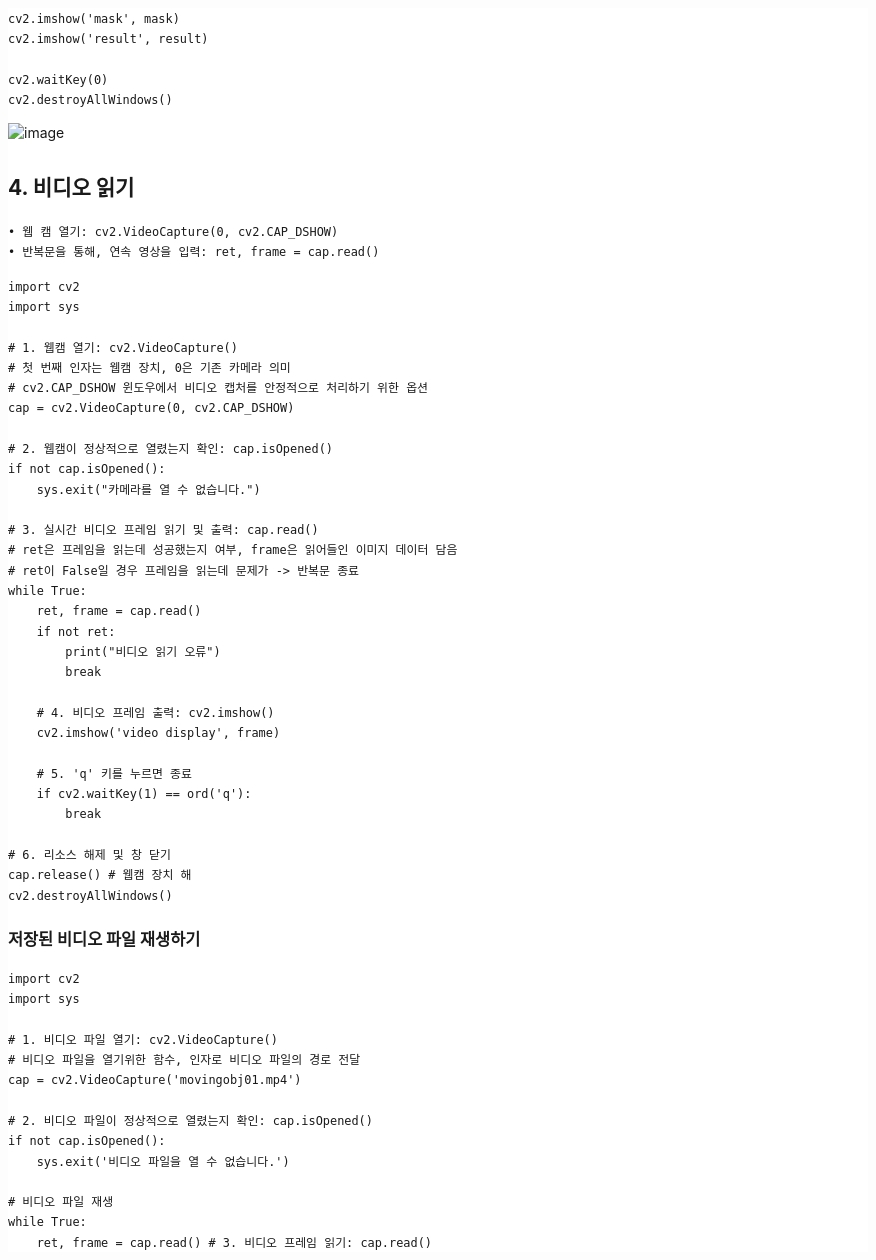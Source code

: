 ```
cv2.imshow('mask', mask)
cv2.imshow('result', result)

cv2.waitKey(0)
cv2.destroyAllWindows()
```
![image](https://github.com/user-attachments/assets/050728e6-26a5-47c3-bd64-b1f50f4cf259)

## 4. 비디오 읽기
```
• 웹 캠 열기: cv2.VideoCapture(0, cv2.CAP_DSHOW)
• 반복문을 통해, 연속 영상을 입력: ret, frame = cap.read() 
```
```
import cv2
import sys

# 1. 웹캠 열기: cv2.VideoCapture()
# 첫 번째 인자는 웹캠 장치, 0은 기존 카메라 의미
# cv2.CAP_DSHOW 윈도우에서 비디오 캡처를 안정적으로 처리하기 위한 옵션 
cap = cv2.VideoCapture(0, cv2.CAP_DSHOW)

# 2. 웹캠이 정상적으로 열렸는지 확인: cap.isOpened()
if not cap.isOpened():
    sys.exit("카메라를 열 수 없습니다.")

# 3. 실시간 비디오 프레임 읽기 및 출력: cap.read()
# ret은 프레임을 읽는데 성공했는지 여부, frame은 읽어들인 이미지 데이터 담음
# ret이 False일 경우 프레임을 읽는데 문제가 -> 반복문 종료
while True:
    ret, frame = cap.read()
    if not ret:
        print("비디오 읽기 오류")
        break
    
    # 4. 비디오 프레임 출력: cv2.imshow()
    cv2.imshow('video display', frame)
    
    # 5. 'q' 키를 누르면 종료
    if cv2.waitKey(1) == ord('q'):
        break

# 6. 리소스 해제 및 창 닫기
cap.release() # 웹캠 장치 해
cv2.destroyAllWindows()
```
### 저장된 비디오 파일 재생하기
```
import cv2
import sys

# 1. 비디오 파일 열기: cv2.VideoCapture()
# 비디오 파일을 열기위한 함수, 인자로 비디오 파일의 경로 전달
cap = cv2.VideoCapture('movingobj01.mp4')

# 2. 비디오 파일이 정상적으로 열렸는지 확인: cap.isOpened()
if not cap.isOpened():
    sys.exit('비디오 파일을 열 수 없습니다.')

# 비디오 파일 재생
while True:
    ret, frame = cap.read() # 3. 비디오 프레임 읽기: cap.read()
```